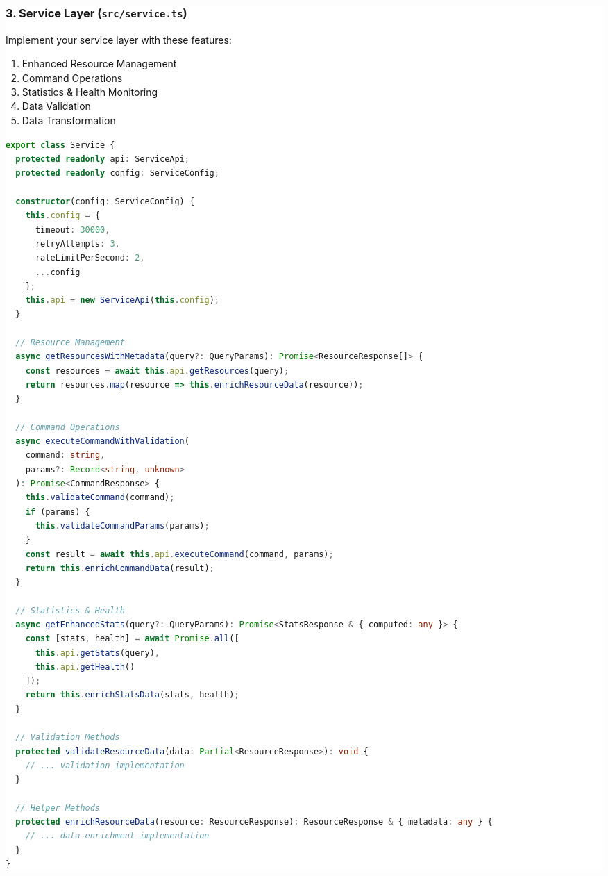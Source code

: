 ### 3. Service Layer (`src/service.ts`)

Implement your service layer with these features:

1. Enhanced Resource Management
2. Command Operations
3. Statistics & Health Monitoring
4. Data Validation
5. Data Transformation

```typescript
export class Service {
  protected readonly api: ServiceApi;
  protected readonly config: ServiceConfig;

  constructor(config: ServiceConfig) {
    this.config = {
      timeout: 30000,
      retryAttempts: 3,
      rateLimitPerSecond: 2,
      ...config
    };
    this.api = new ServiceApi(this.config);
  }

  // Resource Management
  async getResourcesWithMetadata(query?: QueryParams): Promise<ResourceResponse[]> {
    const resources = await this.api.getResources(query);
    return resources.map(resource => this.enrichResourceData(resource));
  }

  // Command Operations
  async executeCommandWithValidation(
    command: string, 
    params?: Record<string, unknown>
  ): Promise<CommandResponse> {
    this.validateCommand(command);
    if (params) {
      this.validateCommandParams(params);
    }
    const result = await this.api.executeCommand(command, params);
    return this.enrichCommandData(result);
  }

  // Statistics & Health
  async getEnhancedStats(query?: QueryParams): Promise<StatsResponse & { computed: any }> {
    const [stats, health] = await Promise.all([
      this.api.getStats(query),
      this.api.getHealth()
    ]);
    return this.enrichStatsData(stats, health);
  }

  // Validation Methods
  protected validateResourceData(data: Partial<ResourceResponse>): void {
    // ... validation implementation
  }

  // Helper Methods
  protected enrichResourceData(resource: ResourceResponse): ResourceResponse & { metadata: any } {
    // ... data enrichment implementation
  }
}
```
